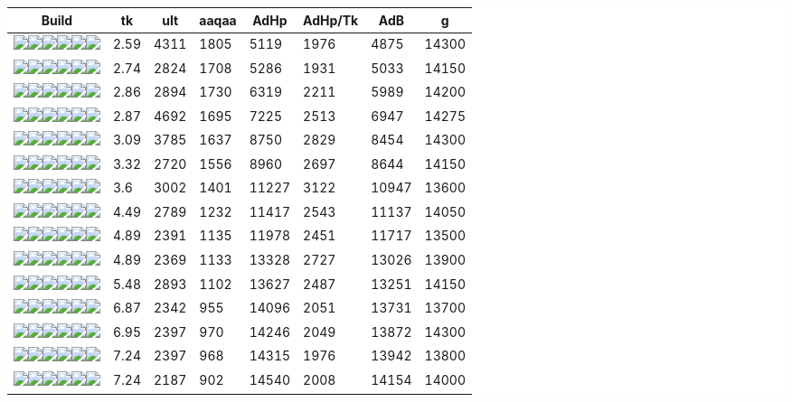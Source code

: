



Build | tk | ult | aaqaa | AdHp | AdHp/Tk | AdB | g
-|-|-|-|-|-|-|-
![](/item/6672.png)![](/item/3036.png)![](/item/6696.png)![](/item/3142.png)![](/item/1053.png)![](/item/1038.png)|2.59|4311|1805|5119|1976|4875|14300
![](/item/6672.png)![](/item/3153.png)![](/item/3142.png)![](/item/3087.png)![](/item/1055.png)![](/item/1038.png)|2.74|2824|1708|5286|1931|5033|14150
![](/item/6672.png)![](/item/6333.png)![](/item/3036.png)![](/item/3153.png)![](/item/1001.png)![](/item/1038.png)|2.86|2894|1730|6319|2211|5989|14200
![](/item/6673.png)![](/item/3036.png)![](/item/6676.png)![](/item/3142.png)![](/item/1038.png)![](/item/1037.png)|2.87|4692|1695|7225|2513|6947|14275
![](/item/6672.png)![](/item/3026.png)![](/item/3036.png)![](/item/3142.png)![](/item/1053.png)![](/item/1038.png)|3.09|3785|1637|8750|2829|8454|14300
![](/item/6672.png)![](/item/3153.png)![](/item/3142.png)![](/item/3026.png)![](/item/1055.png)![](/item/1038.png)|3.32|2720|1556|8960|2697|8644|14150
![](/item/6672.png)![](/item/3026.png)![](/item/3036.png)![](/item/6673.png)![](/item/1001.png)![](/item/1038.png)|3.6|3002|1401|11227|3122|10947|13600
![](/item/6673.png)![](/item/3026.png)![](/item/3091.png)![](/item/3142.png)![](/item/1055.png)![](/item/1038.png)|4.49|2789|1232|11417|2543|11137|14050
![](/item/6672.png)![](/item/6673.png)![](/item/3026.png)![](/item/3814.png)![](/item/1001.png)![](/item/1038.png)|4.89|2391|1135|11978|2451|11717|13500
![](/item/6672.png)![](/item/6673.png)![](/item/3026.png)![](/item/6333.png)![](/item/1001.png)![](/item/1038.png)|4.89|2369|1133|13328|2727|13026|13900
![](/item/6673.png)![](/item/3026.png)![](/item/6333.png)![](/item/3142.png)![](/item/1055.png)![](/item/1038.png)|5.48|2893|1102|13627|2487|13251|14150
![](/item/6673.png)![](/item/3026.png)![](/item/6333.png)![](/item/6609.png)![](/item/1001.png)![](/item/1038.png)|6.87|2342|955|14096|2051|13731|13700
![](/item/6673.png)![](/item/3026.png)![](/item/3161.png)![](/item/6333.png)![](/item/1001.png)![](/item/1038.png)|6.95|2397|970|14246|2049|13872|14300
![](/item/6673.png)![](/item/3026.png)![](/item/3814.png)![](/item/6333.png)![](/item/1001.png)![](/item/1038.png)|7.24|2397|968|14315|1976|13942|13800
![](/item/6673.png)![](/item/3026.png)![](/item/6333.png)![](/item/3071.png)![](/item/1001.png)![](/item/1038.png)|7.24|2187|902|14540|2008|14154|14000








































